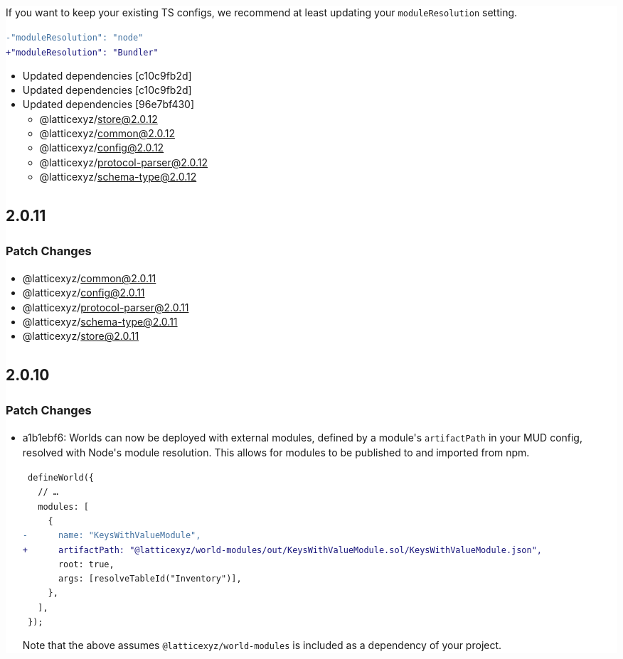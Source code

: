   If you want to keep your existing TS configs, we recommend at least updating your `moduleResolution` setting.

  ```diff
  -"moduleResolution": "node"
  +"moduleResolution": "Bundler"
  ```

- Updated dependencies [c10c9fb2d]
- Updated dependencies [c10c9fb2d]
- Updated dependencies [96e7bf430]
  - @latticexyz/store@2.0.12
  - @latticexyz/common@2.0.12
  - @latticexyz/config@2.0.12
  - @latticexyz/protocol-parser@2.0.12
  - @latticexyz/schema-type@2.0.12

## 2.0.11

### Patch Changes

- @latticexyz/common@2.0.11
- @latticexyz/config@2.0.11
- @latticexyz/protocol-parser@2.0.11
- @latticexyz/schema-type@2.0.11
- @latticexyz/store@2.0.11

## 2.0.10

### Patch Changes

- a1b1ebf6: Worlds can now be deployed with external modules, defined by a module's `artifactPath` in your MUD config, resolved with Node's module resolution. This allows for modules to be published to and imported from npm.

  ```diff
   defineWorld({
     // …
     modules: [
       {
  -      name: "KeysWithValueModule",
  +      artifactPath: "@latticexyz/world-modules/out/KeysWithValueModule.sol/KeysWithValueModule.json",
         root: true,
         args: [resolveTableId("Inventory")],
       },
     ],
   });
  ```

  Note that the above assumes `@latticexyz/world-modules` is included as a dependency of your project.
